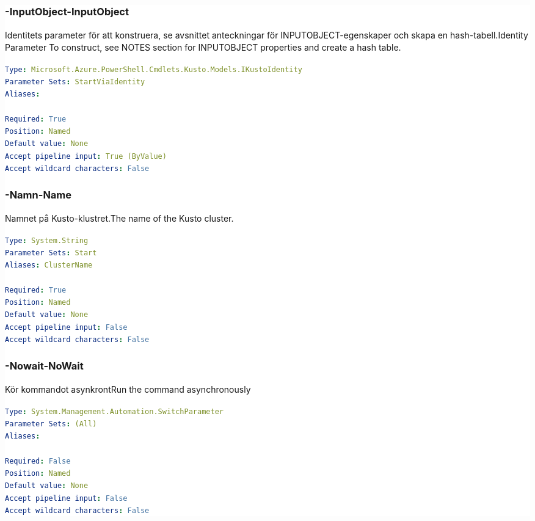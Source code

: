 ### <span data-ttu-id="73e40-117">-InputObject</span><span class="sxs-lookup"><span data-stu-id="73e40-117">-InputObject</span></span>
<span data-ttu-id="73e40-118">Identitets parameter för att konstruera, se avsnittet anteckningar för INPUTOBJECT-egenskaper och skapa en hash-tabell.</span><span class="sxs-lookup"><span data-stu-id="73e40-118">Identity Parameter To construct, see NOTES section for INPUTOBJECT properties and create a hash table.</span></span>

```yaml
Type: Microsoft.Azure.PowerShell.Cmdlets.Kusto.Models.IKustoIdentity
Parameter Sets: StartViaIdentity
Aliases:

Required: True
Position: Named
Default value: None
Accept pipeline input: True (ByValue)
Accept wildcard characters: False
```

### <span data-ttu-id="73e40-119">-Namn</span><span class="sxs-lookup"><span data-stu-id="73e40-119">-Name</span></span>
<span data-ttu-id="73e40-120">Namnet på Kusto-klustret.</span><span class="sxs-lookup"><span data-stu-id="73e40-120">The name of the Kusto cluster.</span></span>

```yaml
Type: System.String
Parameter Sets: Start
Aliases: ClusterName

Required: True
Position: Named
Default value: None
Accept pipeline input: False
Accept wildcard characters: False
```

### <span data-ttu-id="73e40-121">-Nowait</span><span class="sxs-lookup"><span data-stu-id="73e40-121">-NoWait</span></span>
<span data-ttu-id="73e40-122">Kör kommandot asynkront</span><span class="sxs-lookup"><span data-stu-id="73e40-122">Run the command asynchronously</span></span>

```yaml
Type: System.Management.Automation.SwitchParameter
Parameter Sets: (All)
Aliases:

Required: False
Position: Named
Default value: None
Accept pipeline input: False
Accept wildcard characters: False
```
